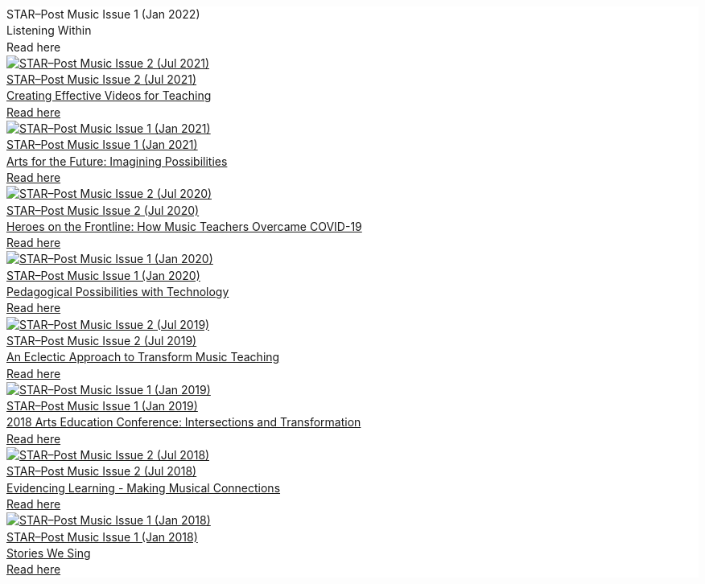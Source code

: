<div class="isomer-card-body">
<div class="isomer-card-title">STAR–Post Music Issue 1 (Jan 2022)</div>
<div class="isomer-card-description">Listening Within</div>
<div class="isomer-card-link">Read here</div>
</div>
</a><a rel="noopener noreferrer nofollow" href="https://issuu.com/moe_star/docs/star_post_july_2021_issue_2_jul_" class="isomer-card"><div class="isomer-card-image"><div class="isomer-image-wrapper"><img style="width: 100%" height="auto" width="100%" alt="STAR–Post Music Issue 2 (Jul 2021)" src="/images/2021_issue_2.png"></div></div><div class="isomer-card-body"><div class="isomer-card-title">STAR–Post Music Issue 2 (Jul 2021)</div><div class="isomer-card-description">Creating Effective Videos for Teaching</div><div class="isomer-card-link">Read here</div></div></a>
<a rel="noopener noreferrer nofollow" href="https://issuu.com/moe_star/docs/star-post_music_jan_2021" class="isomer-card">
<div class="isomer-card-image">
<div class="isomer-image-wrapper">
<img style="width: 100%" height="auto" width="100%" alt="STAR–Post Music Issue 1 (Jan 2021)" src="/images/2021_issue_1.png">
</div>
</div>
<div class="isomer-card-body">
<div class="isomer-card-title">STAR–Post Music Issue 1 (Jan 2021)</div>
<div class="isomer-card-description">Arts for the Future: Imagining Possibilities</div>
<div class="isomer-card-link">Read here</div>
</div>
</a><a rel="noopener noreferrer nofollow" href="https://issuu.com/moe_star/docs/star-post_music_jul_2020" class="isomer-card"><div class="isomer-card-image"><div class="isomer-image-wrapper"><img style="width: 100%" height="auto" width="100%" alt="STAR–Post Music Issue 2 (Jul 2020)" src="/images/2020_issue_2.png"></div></div><div class="isomer-card-body"><div class="isomer-card-title">STAR–Post Music Issue 2 (Jul 2020)</div><div class="isomer-card-description">Heroes on the Frontline: How Music Teachers Overcame COVID-19</div><div class="isomer-card-link">Read here</div></div></a>
<a rel="noopener noreferrer nofollow" href="https://issuu.com/moe_star/docs/star-post_music_jan_2020_star-post_jan_2020" class="isomer-card">
<div class="isomer-card-image">
<div class="isomer-image-wrapper">
<img style="width: 100%" height="auto" width="100%" alt="STAR–Post Music Issue 1 (Jan 2020)" src="/images/2020_issue_1.png">
</div>
</div>
<div class="isomer-card-body">
<div class="isomer-card-title">STAR–Post Music Issue 1 (Jan 2020)</div>
<div class="isomer-card-description">Pedagogical Possibilities with Technology</div>
<div class="isomer-card-link">Read here</div>
</div>
</a><a rel="noopener noreferrer nofollow" href="https://issuu.com/moe_star/docs/star-post_music_july_2019_star-post_july_2019" class="isomer-card"><div class="isomer-card-image"><div class="isomer-image-wrapper"><img style="width: 100%" height="auto" width="100%" alt="STAR–Post Music Issue 2 (Jul 2019)" src="/images/2019_issue_2.png"></div></div><div class="isomer-card-body"><div class="isomer-card-title">STAR–Post Music Issue 2 (Jul 2019)</div><div class="isomer-card-description">An Eclectic Approach to Transform Music Teaching</div><div class="isomer-card-link">Read here</div></div></a>
<a rel="noopener noreferrer nofollow" href="https://issuu.com/moe_star/docs/star-post_music_january_2019_star-post_2019" class="isomer-card">
<div class="isomer-card-image">
<div class="isomer-image-wrapper">
<img style="width: 100%" height="auto" width="100%" alt="STAR–Post Music Issue 1 (Jan 2019)" src="/images/2019_issue_1.png">
</div>
</div>
<div class="isomer-card-body">
<div class="isomer-card-title">STAR–Post Music Issue 1 (Jan 2019)</div>
<div class="isomer-card-description">2018 Arts Education Conference: Intersections and Transformation</div>
<div class="isomer-card-link">Read here</div>
</div>
</a><a rel="noopener noreferrer nofollow" href="https://issuu.com/moe_star/docs/star-post_music_july_2018_star-post_music_july" class="isomer-card"><div class="isomer-card-image"><div class="isomer-image-wrapper"><img style="width: 100%" height="auto" width="100%" alt="STAR–Post Music Issue 2 (Jul 2018)" src="/images/2018_issue_2.png"></div></div><div class="isomer-card-body"><div class="isomer-card-title">STAR–Post Music Issue 2 (Jul 2018)</div><div class="isomer-card-description">Evidencing Learning - Making Musical Connections</div><div class="isomer-card-link">Read here</div></div></a>
<a rel="noopener noreferrer nofollow" href="https://issuu.com/moe_star/docs/star-post_copy" class="isomer-card">
<div class="isomer-card-image">
<div class="isomer-image-wrapper">
<img style="width: 100%" height="auto" width="100%" alt="STAR–Post Music Issue 1 (Jan 2018)" src="/images/2018_issue_1.png">
</div>
</div>
<div class="isomer-card-body">
<div class="isomer-card-title">STAR–Post Music Issue 1 (Jan 2018)</div>
<div class="isomer-card-description">Stories We Sing</div>
<div class="isomer-card-link">Read here</div>
</div>
</a>